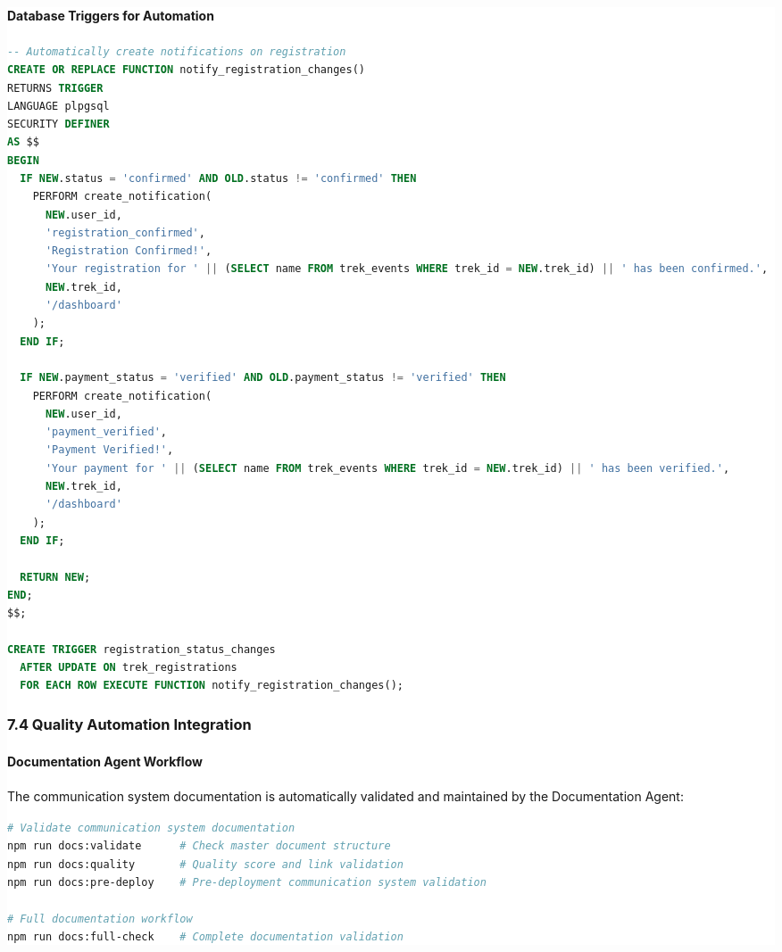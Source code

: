 #### Database Triggers for Automation
```sql
-- Automatically create notifications on registration
CREATE OR REPLACE FUNCTION notify_registration_changes()
RETURNS TRIGGER
LANGUAGE plpgsql
SECURITY DEFINER
AS $$
BEGIN
  IF NEW.status = 'confirmed' AND OLD.status != 'confirmed' THEN
    PERFORM create_notification(
      NEW.user_id,
      'registration_confirmed',
      'Registration Confirmed!',
      'Your registration for ' || (SELECT name FROM trek_events WHERE trek_id = NEW.trek_id) || ' has been confirmed.',
      NEW.trek_id,
      '/dashboard'
    );
  END IF;

  IF NEW.payment_status = 'verified' AND OLD.payment_status != 'verified' THEN
    PERFORM create_notification(
      NEW.user_id,
      'payment_verified',
      'Payment Verified!',
      'Your payment for ' || (SELECT name FROM trek_events WHERE trek_id = NEW.trek_id) || ' has been verified.',
      NEW.trek_id,
      '/dashboard'
    );
  END IF;

  RETURN NEW;
END;
$$;

CREATE TRIGGER registration_status_changes
  AFTER UPDATE ON trek_registrations
  FOR EACH ROW EXECUTE FUNCTION notify_registration_changes();
```

### 7.4 Quality Automation Integration

#### Documentation Agent Workflow
The communication system documentation is automatically validated and maintained by the Documentation Agent:

```bash
# Validate communication system documentation
npm run docs:validate      # Check master document structure
npm run docs:quality       # Quality score and link validation
npm run docs:pre-deploy    # Pre-deployment communication system validation

# Full documentation workflow
npm run docs:full-check    # Complete documentation validation
```

